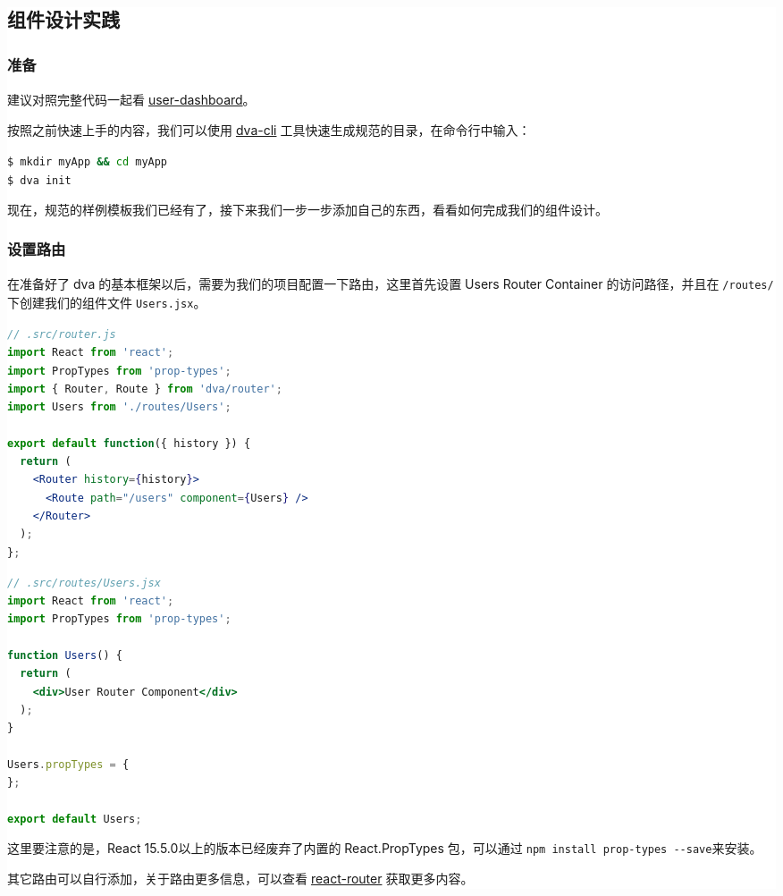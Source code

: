 ## 组件设计实践

### 准备
建议对照完整代码一起看 [user-dashboard](https://github.com/dvajs/dva/tree/master/examples/user-dashboard/src)。

按照之前快速上手的内容，我们可以使用 [dva-cli](https://github.com/dvajs/dva-cli) 工具快速生成规范的目录，在命令行中输入：

```bash
$ mkdir myApp && cd myApp
$ dva init
```

现在，规范的样例模板我们已经有了，接下来我们一步一步添加自己的东西，看看如何完成我们的组件设计。

### 设置路由
在准备好了 dva 的基本框架以后，需要为我们的项目配置一下路由，这里首先设置 Users Router Container 的访问路径，并且在 `/routes/` 下创建我们的组件文件 `Users.jsx`。

```jsx
// .src/router.js
import React from 'react';
import PropTypes from 'prop-types';
import { Router, Route } from 'dva/router';
import Users from './routes/Users';

export default function({ history }) {
  return (
    <Router history={history}>
      <Route path="/users" component={Users} />
    </Router>
  );
};
```

```jsx
// .src/routes/Users.jsx
import React from 'react';
import PropTypes from 'prop-types';

function Users() {
  return (
    <div>User Router Component</div>
  );
}

Users.propTypes = {
};

export default Users;
```

这里要注意的是，React 15.5.0以上的版本已经废弃了内置的 React.PropTypes 包，可以通过 `npm install prop-types --save`来安装。

其它路由可以自行添加，关于路由更多信息，可以查看 [react-router](https://github.com/reactjs/react-router) 获取更多内容。
